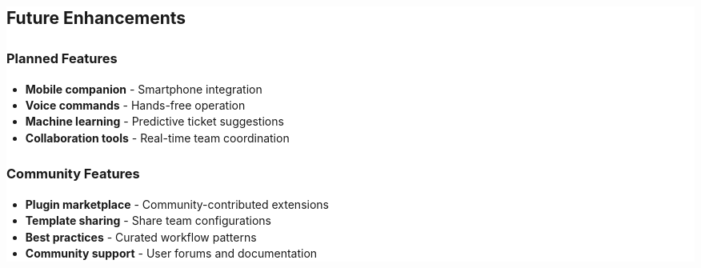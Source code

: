 ## Future Enhancements

### Planned Features
- **Mobile companion** - Smartphone integration
- **Voice commands** - Hands-free operation
- **Machine learning** - Predictive ticket suggestions
- **Collaboration tools** - Real-time team coordination

### Community Features
- **Plugin marketplace** - Community-contributed extensions
- **Template sharing** - Share team configurations
- **Best practices** - Curated workflow patterns
- **Community support** - User forums and documentation 